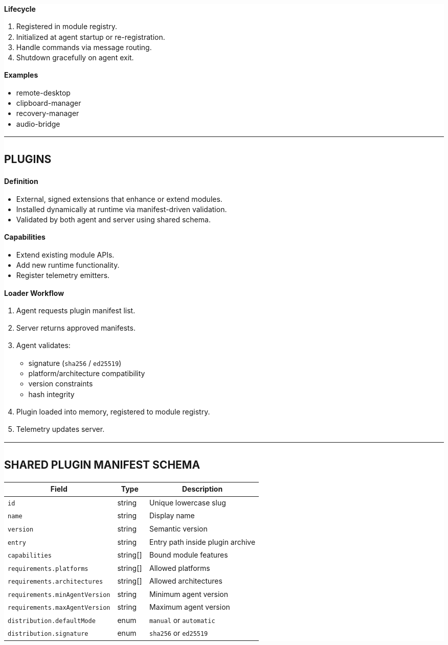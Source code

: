 **Lifecycle**

1. Registered in module registry.
2. Initialized at agent startup or re-registration.
3. Handle commands via message routing.
4. Shutdown gracefully on agent exit.

**Examples**

* remote-desktop
* clipboard-manager
* recovery-manager
* audio-bridge

---

## PLUGINS

**Definition**

* External, signed extensions that enhance or extend modules.
* Installed dynamically at runtime via manifest-driven validation.
* Validated by both agent and server using shared schema.

**Capabilities**

* Extend existing module APIs.
* Add new runtime functionality.
* Register telemetry emitters.

**Loader Workflow**

1. Agent requests plugin manifest list.
2. Server returns approved manifests.
3. Agent validates:

   * signature (`sha256` / `ed25519`)
   * platform/architecture compatibility
   * version constraints
   * hash integrity
4. Plugin loaded into memory, registered to module registry.
5. Telemetry updates server.

---

## SHARED PLUGIN MANIFEST SCHEMA

| Field                          | Type     | Description                      |
| ------------------------------ | -------- | -------------------------------- |
| `id`                           | string   | Unique lowercase slug            |
| `name`                         | string   | Display name                     |
| `version`                      | string   | Semantic version                 |
| `entry`                        | string   | Entry path inside plugin archive |
| `capabilities`                 | string[] | Bound module features            |
| `requirements.platforms`       | string[] | Allowed platforms                |
| `requirements.architectures`   | string[] | Allowed architectures            |
| `requirements.minAgentVersion` | string   | Minimum agent version            |
| `requirements.maxAgentVersion` | string   | Maximum agent version            |
| `distribution.defaultMode`     | enum     | `manual` or `automatic`          |
| `distribution.signature`       | enum     | `sha256` or `ed25519`            |